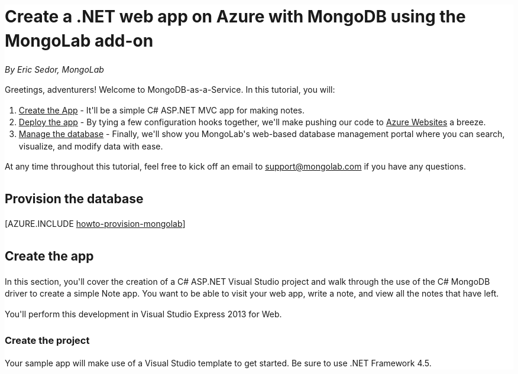 

<properties 
	pageTitle="Create a .NET web app on Azure with MongoDB using the MongoLab add-on" 
	description="Learn how to create an ASP.NET web app on Azure Websites that stores data in MongoDB hosted by MongoLab." 
	tags="azure-classic-portal"
	services="app-service\web" 
	documentationCenter=".net" 
	authors="chrisckchang" 
	manager="partners@mongolab.com" 
	editor="mollybos"/>

<tags 
	ms.service="app-service-web" 
	ms.date="08/03/2015" 
	wacn.date=""/>



# Create a .NET web app on Azure with MongoDB using the MongoLab add-on

  	

<p><em>By Eric Sedor, MongoLab</em></p>

Greetings, adventurers! Welcome to MongoDB-as-a-Service. In this tutorial, you will:

1. [Create the App][create] - It'll be a simple C# ASP.NET MVC app for making notes.
1. [Deploy the app][deploy] - By tying a few configuration hooks together, we'll make pushing our code to [Azure Websites](/documentation/services/web-sites/) a breeze.
1. [Manage the database][manage] - Finally, we'll show you MongoLab's web-based database management portal where you can search, visualize, and modify data with ease.

At any time throughout this tutorial, feel free to kick off an email to [support@mongolab.com](mailto:support@mongolab.com) if you have any questions.

<a name="provision"></a>
## Provision the database

[AZURE.INCLUDE [howto-provision-mongolab](../includes/howto-provision-mongolab.md)]

<a name="create"></a>
## Create the app

In this section, you'll cover the creation of a C# ASP.NET Visual Studio project and walk through the use of the C# MongoDB driver to create a simple Note app. You want to be able to visit your web app, write a note, and view all the notes that have left.

You'll perform this development in Visual Studio Express 2013 for Web.

### Create the project
Your sample app will make use of a Visual Studio template to get started. Be sure to use .NET Framework 4.5.


[screen-mongolab-sampleapp]: ./media/store-mongolab-web-sites-dotnet-store-data-mongodb/screen-mongolab-sampleapp.png
[dialog-mongolab-vspublish]: ./media/store-mongolab-web-sites-dotnet-store-data-mongodb/dialog-mongolab-vspublish.png
[button-website-downloadpublishprofile]: ./media/store-mongolab-web-sites-dotnet-store-data-mongodb/button-website-downloadpublishprofile.png
[screen-mongolab-websitedashboard]: ./media/store-mongolab-web-sites-dotnet-store-data-mongodb/screen-mongolab-websitedashboard.png
[screen-mongolab-newwebsite]: ./media/store-mongolab-web-sites-dotnet-store-data-mongodb/screen-mongolab-newwebsite.png
[button-new]: ./media/store-mongolab-web-sites-dotnet-store-data-mongodb/button-new.png
[dialog-mongolab-csharp-newproject]: ./media/store-mongolab-web-sites-dotnet-store-data-mongodb/dialog-mongolab-csharp-newproject.png
[dialog-mongolab-csharp-projecttemplate]: ./media/store-mongolab-web-sites-dotnet-store-data-mongodb/dialog-mongolab-csharp-projecttemplate.png
[focus-mongolab-csharp-pmconsole]: ./media/store-mongolab-web-sites-dotnet-store-data-mongodb/focus-mongolab-csharp-pmconsole.png
[button-store]: ./media/store-mongolab-web-sites-dotnet-store-data-mongodb/button-store.png
[entry-mongolab]: ./media/store-mongolab-web-sites-dotnet-store-data-mongodb/entry-mongolab.png 
[button-connectioninfo]: ./media/store-mongolab-web-sites-dotnet-store-data-mongodb/button-connectioninfo.png
[screen-connectioninfo]: ./media/store-mongolab-web-sites-dotnet-store-data-mongodb/dialog-mongolab_connectioninfo.png
[focus-website-connectinfo]: ./media/store-mongolab-web-sites-dotnet-store-data-mongodb/focus-mongolab-websiteconnectionstring.png
[provision]: #provision
[create]: #create
[deploy]: #deploy
[manage]: #manage